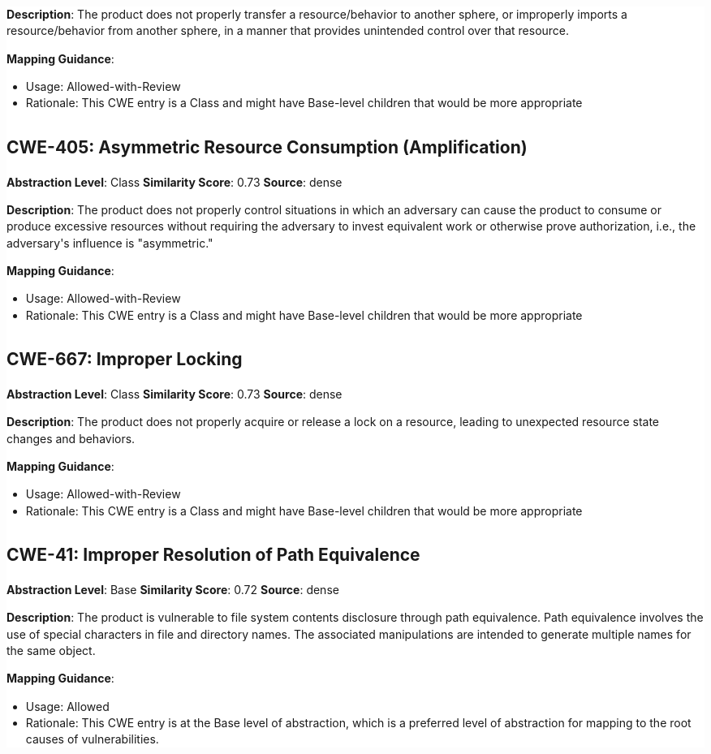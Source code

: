 **Description**:
The product does not properly transfer a resource/behavior to another sphere, or improperly imports a resource/behavior from another sphere, in a manner that provides unintended control over that resource.

**Mapping Guidance**:
- Usage: Allowed-with-Review
- Rationale: This CWE entry is a Class and might have Base-level children that would be more appropriate

## CWE-405: Asymmetric Resource Consumption (Amplification)
**Abstraction Level**: Class
**Similarity Score**: 0.73
**Source**: dense

**Description**:
The product does not properly control situations in which an adversary can cause the product to consume or produce excessive resources without requiring the adversary to invest equivalent work or otherwise prove authorization, i.e., the adversary's influence is "asymmetric."

**Mapping Guidance**:
- Usage: Allowed-with-Review
- Rationale: This CWE entry is a Class and might have Base-level children that would be more appropriate

## CWE-667: Improper Locking
**Abstraction Level**: Class
**Similarity Score**: 0.73
**Source**: dense

**Description**:
The product does not properly acquire or release a lock on a resource, leading to unexpected resource state changes and behaviors.

**Mapping Guidance**:
- Usage: Allowed-with-Review
- Rationale: This CWE entry is a Class and might have Base-level children that would be more appropriate

## CWE-41: Improper Resolution of Path Equivalence
**Abstraction Level**: Base
**Similarity Score**: 0.72
**Source**: dense

**Description**:
The product is vulnerable to file system contents disclosure through path equivalence. Path equivalence involves the use of special characters in file and directory names. The associated manipulations are intended to generate multiple names for the same object.

**Mapping Guidance**:
- Usage: Allowed
- Rationale: This CWE entry is at the Base level of abstraction, which is a preferred level of abstraction for mapping to the root causes of vulnerabilities.
